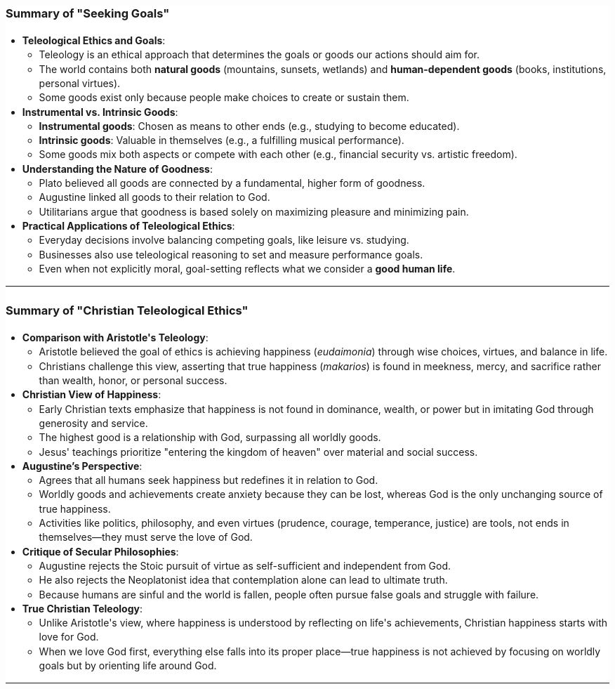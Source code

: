 
### Summary of "Seeking Goals"

- **Teleological Ethics and Goals**:
  - Teleology is an ethical approach that determines the goals or goods our actions should aim for.
  - The world contains both **natural goods** (mountains, sunsets, wetlands) and **human-dependent goods** (books, institutions, personal virtues).
  - Some goods exist only because people make choices to create or sustain them.
- **Instrumental vs. Intrinsic Goods**:
  - **Instrumental goods**: Chosen as means to other ends (e.g., studying to become educated).
  - **Intrinsic goods**: Valuable in themselves (e.g., a fulfilling musical performance).
  - Some goods mix both aspects or compete with each other (e.g., financial security vs. artistic freedom).
- **Understanding the Nature of Goodness**:
  - Plato believed all goods are connected by a fundamental, higher form of goodness.
  - Augustine linked all goods to their relation to God.
  - Utilitarians argue that goodness is based solely on maximizing pleasure and minimizing pain.
- **Practical Applications of Teleological Ethics**:
  - Everyday decisions involve balancing competing goals, like leisure vs. studying.
  - Businesses also use teleological reasoning to set and measure performance goals.
  - Even when not explicitly moral, goal-setting reflects what we consider a **good human life**.

---

### Summary of "Christian Teleological Ethics"

- **Comparison with Aristotle's Teleology**:
  - Aristotle believed the goal of ethics is achieving happiness (_eudaimonia_) through wise choices, virtues, and balance in life.
  - Christians challenge this view, asserting that true happiness (_makarios_) is found in meekness, mercy, and sacrifice rather than wealth, honor, or personal success.
- **Christian View of Happiness**:
  - Early Christian texts emphasize that happiness is not found in dominance, wealth, or power but in imitating God through generosity and service.
  - The highest good is a relationship with God, surpassing all worldly goods.
  - Jesus' teachings prioritize "entering the kingdom of heaven" over material and social success.
- **Augustine’s Perspective**:
  - Agrees that all humans seek happiness but redefines it in relation to God.
  - Worldly goods and achievements create anxiety because they can be lost, whereas God is the only unchanging source of true happiness.
  - Activities like politics, philosophy, and even virtues (prudence, courage, temperance, justice) are tools, not ends in themselves—they must serve the love of God.
- **Critique of Secular Philosophies**:
  - Augustine rejects the Stoic pursuit of virtue as self-sufficient and independent from God.
  - He also rejects the Neoplatonist idea that contemplation alone can lead to ultimate truth.
  - Because humans are sinful and the world is fallen, people often pursue false goals and struggle with failure.
- **True Christian Teleology**:
  - Unlike Aristotle's view, where happiness is understood by reflecting on life's achievements, Christian happiness starts with love for God.
  - When we love God first, everything else falls into its proper place—true happiness is not achieved by focusing on worldly goals but by orienting life around God.

---